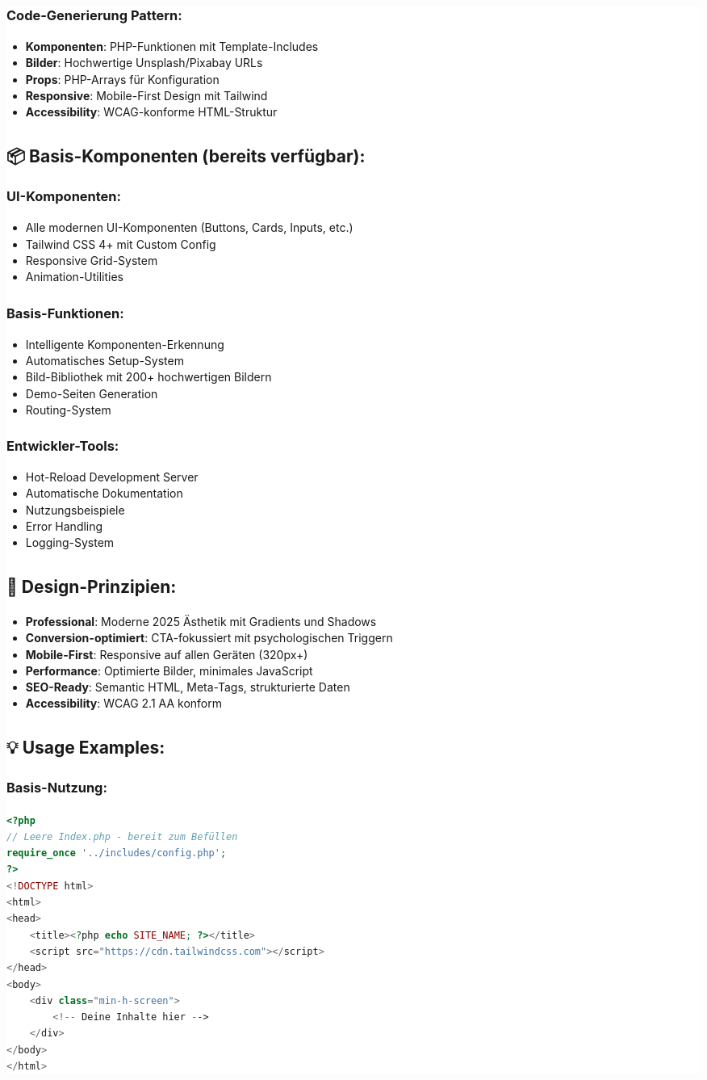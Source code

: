 ### Code-Generierung Pattern:
- **Komponenten**: PHP-Funktionen mit Template-Includes
- **Bilder**: Hochwertige Unsplash/Pixabay URLs
- **Props**: PHP-Arrays für Konfiguration
- **Responsive**: Mobile-First Design mit Tailwind
- **Accessibility**: WCAG-konforme HTML-Struktur

## 📦 Basis-Komponenten (bereits verfügbar):

### UI-Komponenten:
- Alle modernen UI-Komponenten (Buttons, Cards, Inputs, etc.)
- Tailwind CSS 4+ mit Custom Config
- Responsive Grid-System
- Animation-Utilities

### Basis-Funktionen:
- Intelligente Komponenten-Erkennung
- Automatisches Setup-System
- Bild-Bibliothek mit 200+ hochwertigen Bildern
- Demo-Seiten Generation
- Routing-System

### Entwickler-Tools:
- Hot-Reload Development Server
- Automatische Dokumentation
- Nutzungsbeispiele
- Error Handling
- Logging-System

## 🎨 Design-Prinzipien:

- **Professional**: Moderne 2025 Ästhetik mit Gradients und Shadows
- **Conversion-optimiert**: CTA-fokussiert mit psychologischen Triggern
- **Mobile-First**: Responsive auf allen Geräten (320px+)
- **Performance**: Optimierte Bilder, minimales JavaScript
- **SEO-Ready**: Semantic HTML, Meta-Tags, strukturierte Daten
- **Accessibility**: WCAG 2.1 AA konform

## 💡 Usage Examples:

### Basis-Nutzung:
```php
<?php
// Leere Index.php - bereit zum Befüllen
require_once '../includes/config.php';
?>
<!DOCTYPE html>
<html>
<head>
    <title><?php echo SITE_NAME; ?></title>
    <script src="https://cdn.tailwindcss.com"></script>
</head>
<body>
    <div class="min-h-screen">
        <!-- Deine Inhalte hier -->
    </div>
</body>
</html>
```
